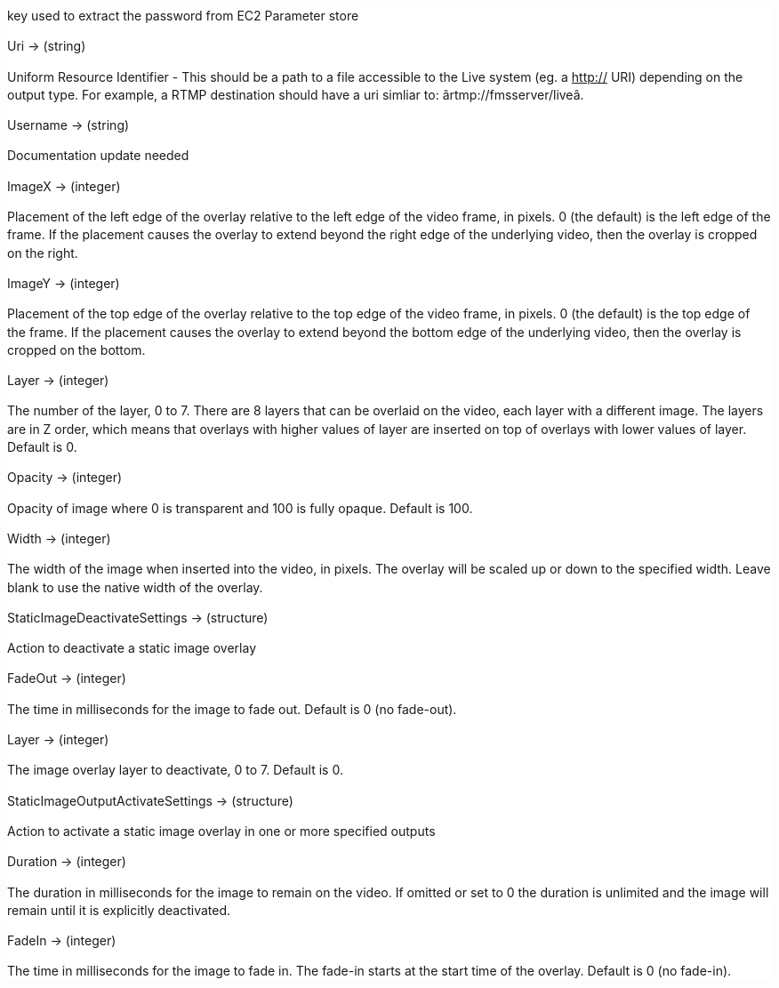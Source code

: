 key used to extract the password from EC2 Parameter store

Uri -> (string)

Uniform Resource Identifier - This should be a path to a file accessible to the Live system (eg. a [http://](http://) URI) depending on the output type. For example, a RTMP destination should have a uri simliar to: ârtmp://fmsserver/liveâ.

Username -> (string)

Documentation update needed

ImageX -> (integer)

Placement of the left edge of the overlay relative to the left edge of the video frame, in pixels. 0 (the default) is the left edge of the frame. If the placement causes the overlay to extend beyond the right edge of the underlying video, then the overlay is cropped on the right.

ImageY -> (integer)

Placement of the top edge of the overlay relative to the top edge of the video frame, in pixels. 0 (the default) is the top edge of the frame. If the placement causes the overlay to extend beyond the bottom edge of the underlying video, then the overlay is cropped on the bottom.

Layer -> (integer)

The number of the layer, 0 to 7. There are 8 layers that can be overlaid on the video, each layer with a different image. The layers are in Z order, which means that overlays with higher values of layer are inserted on top of overlays with lower values of layer. Default is 0.

Opacity -> (integer)

Opacity of image where 0 is transparent and 100 is fully opaque. Default is 100.

Width -> (integer)

The width of the image when inserted into the video, in pixels. The overlay will be scaled up or down to the specified width. Leave blank to use the native width of the overlay.

StaticImageDeactivateSettings -> (structure)

Action to deactivate a static image overlay

FadeOut -> (integer)

The time in milliseconds for the image to fade out. Default is 0 (no fade-out).

Layer -> (integer)

The image overlay layer to deactivate, 0 to 7. Default is 0.

StaticImageOutputActivateSettings -> (structure)

Action to activate a static image overlay in one or more specified outputs

Duration -> (integer)

The duration in milliseconds for the image to remain on the video. If omitted or set to 0 the duration is unlimited and the image will remain until it is explicitly deactivated.

FadeIn -> (integer)

The time in milliseconds for the image to fade in. The fade-in starts at the start time of the overlay. Default is 0 (no fade-in).
